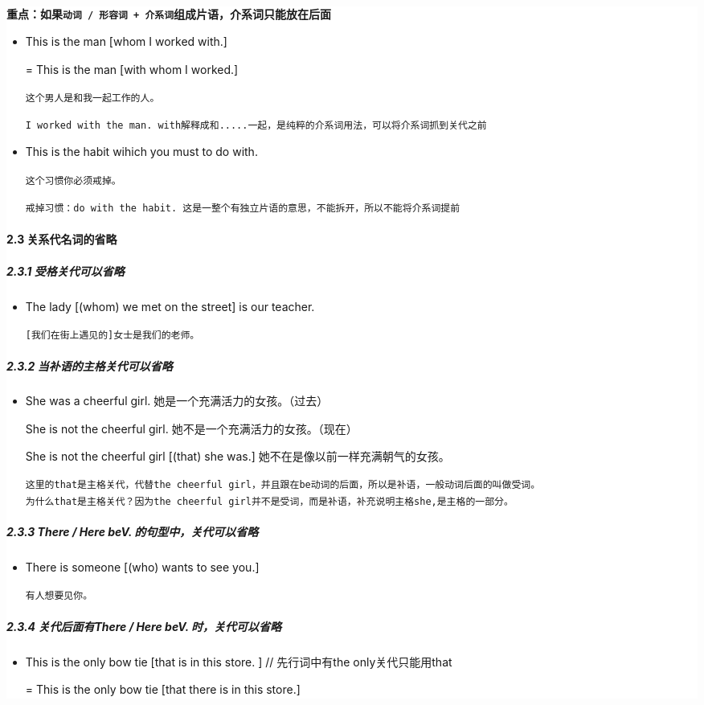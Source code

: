 **重点：如果`动词 / 形容词 + 介系词`组成片语，介系词只能放在后面**  

- This is the man [whom I worked with.]  

  = This is the man [with whom I worked.]  

  ```
  这个男人是和我一起工作的人。
  ```

  ```
  I worked with the man. with解释成和.....一起，是纯粹的介系词用法，可以将介系词抓到关代之前
  ```

- This is the habit wihich you must to do with. 

  ```
  这个习惯你必须戒掉。 
  ```

  ```
  戒掉习惯：do with the habit. 这是一整个有独立片语的意思，不能拆开，所以不能将介系词提前
  ```

  

#### 2.3 关系代名词的省略

##### 2.3.1 受格关代可以省略

- The lady [(whom) we met on the street] is our teacher.

  ```
  [我们在街上遇见的]女士是我们的老师。
  ```


##### 2.3.2 当补语的主格关代可以省略

- She was a cheerful girl.           她是一个充满活力的女孩。（过去） 

  She is not the cheerful girl.    她不是一个充满活力的女孩。（现在）

  She is not the cheerful girl [(that) she was.] 她不在是像以前一样充满朝气的女孩。

  ```
  这里的that是主格关代，代替the cheerful girl，并且跟在be动词的后面，所以是补语，一般动词后面的叫做受词。
  为什么that是主格关代？因为the cheerful girl并不是受词，而是补语，补充说明主格she,是主格的一部分。
  ```

##### 2.3.3 There / Here beV. 的句型中，关代可以省略

- There is someone [(who) wants to see you.] 

  ```
  有人想要见你。
  ```

##### 2.3.4 关代后面有There / Here beV. 时，关代可以省略

- This is the only bow tie [that is in this store. ]  // 先行词中有the only关代只能用that 

  = This is the only bow tie [that there is in this store.] 
